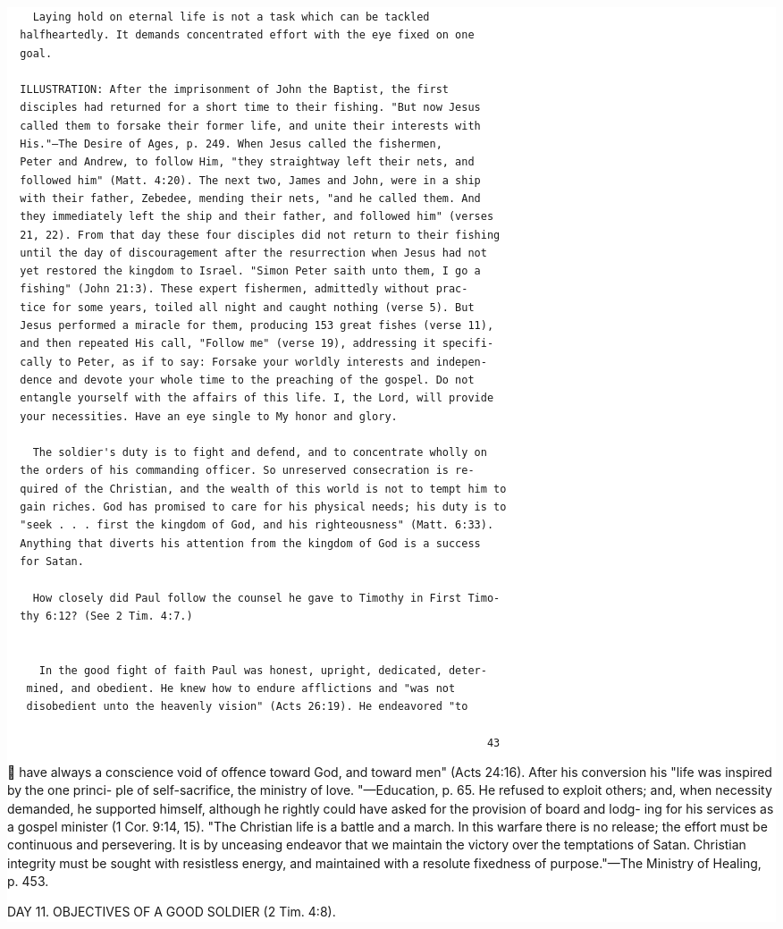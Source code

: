         Laying hold on eternal life is not a task which can be tackled
      halfheartedly. It demands concentrated effort with the eye fixed on one
      goal.

      ILLUSTRATION: After the imprisonment of John the Baptist, the first
      disciples had returned for a short time to their fishing. "But now Jesus
      called them to forsake their former life, and unite their interests with
      His."—The Desire of Ages, p. 249. When Jesus called the fishermen,
      Peter and Andrew, to follow Him, "they straightway left their nets, and
      followed him" (Matt. 4:20). The next two, James and John, were in a ship
      with their father, Zebedee, mending their nets, "and he called them. And
      they immediately left the ship and their father, and followed him" (verses
      21, 22). From that day these four disciples did not return to their fishing
      until the day of discouragement after the resurrection when Jesus had not
      yet restored the kingdom to Israel. "Simon Peter saith unto them, I go a
      fishing" (John 21:3). These expert fishermen, admittedly without prac-
      tice for some years, toiled all night and caught nothing (verse 5). But
      Jesus performed a miracle for them, producing 153 great fishes (verse 11),
      and then repeated His call, "Follow me" (verse 19), addressing it specifi-
      cally to Peter, as if to say: Forsake your worldly interests and indepen-
      dence and devote your whole time to the preaching of the gospel. Do not
      entangle yourself with the affairs of this life. I, the Lord, will provide
      your necessities. Have an eye single to My honor and glory.

        The soldier's duty is to fight and defend, and to concentrate wholly on
      the orders of his commanding officer. So unreserved consecration is re-
      quired of the Christian, and the wealth of this world is not to tempt him to
      gain riches. God has promised to care for his physical needs; his duty is to
      "seek . . . first the kingdom of God, and his righteousness" (Matt. 6:33).
      Anything that diverts his attention from the kingdom of God is a success
      for Satan.

        How closely did Paul follow the counsel he gave to Timothy in First Timo-
      thy 6:12? (See 2 Tim. 4:7.)


         In the good fight of faith Paul was honest, upright, dedicated, deter-
       mined, and obedient. He knew how to endure afflictions and "was not
       disobedient unto the heavenly vision" (Acts 26:19). He endeavored "to

                                                                               43
    have always a conscience void of offence toward God, and toward men"
    (Acts 24:16). After his conversion his "life was inspired by the one princi-
    ple of self-sacrifice, the ministry of love. "—Education, p. 65. He refused
    to exploit others; and, when necessity demanded, he supported himself,
    although he rightly could have asked for the provision of board and lodg-
    ing for his services as a gospel minister (1 Cor. 9:14, 15).
       "The Christian life is a battle and a march. In this warfare there is no
    release; the effort must be continuous and persevering. It is by unceasing
    endeavor that we maintain the victory over the temptations of Satan.
    Christian integrity must be sought with resistless energy, and maintained
    with a resolute fixedness of purpose."—The Ministry of Healing, p. 453.

DAY 11. OBJECTIVES OF A GOOD SOLDIER (2 Tim. 4:8).
